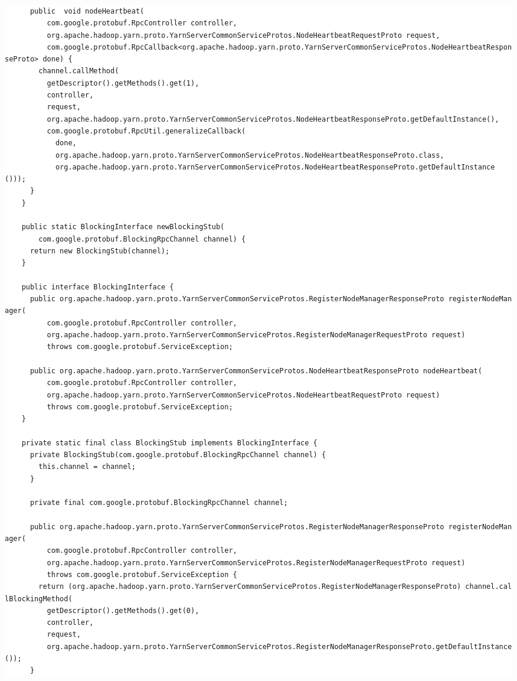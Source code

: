 	      public  void nodeHeartbeat(
	          com.google.protobuf.RpcController controller,
	          org.apache.hadoop.yarn.proto.YarnServerCommonServiceProtos.NodeHeartbeatRequestProto request,
	          com.google.protobuf.RpcCallback<org.apache.hadoop.yarn.proto.YarnServerCommonServiceProtos.NodeHeartbeatResponseProto> done) {
	        channel.callMethod(
	          getDescriptor().getMethods().get(1),
	          controller,
	          request,
	          org.apache.hadoop.yarn.proto.YarnServerCommonServiceProtos.NodeHeartbeatResponseProto.getDefaultInstance(),
	          com.google.protobuf.RpcUtil.generalizeCallback(
	            done,
	            org.apache.hadoop.yarn.proto.YarnServerCommonServiceProtos.NodeHeartbeatResponseProto.class,
	            org.apache.hadoop.yarn.proto.YarnServerCommonServiceProtos.NodeHeartbeatResponseProto.getDefaultInstance()));
	      }
	    }
	
	    public static BlockingInterface newBlockingStub(
	        com.google.protobuf.BlockingRpcChannel channel) {
	      return new BlockingStub(channel);
	    }
	
	    public interface BlockingInterface {
	      public org.apache.hadoop.yarn.proto.YarnServerCommonServiceProtos.RegisterNodeManagerResponseProto registerNodeManager(
	          com.google.protobuf.RpcController controller,
	          org.apache.hadoop.yarn.proto.YarnServerCommonServiceProtos.RegisterNodeManagerRequestProto request)
	          throws com.google.protobuf.ServiceException;
	
	      public org.apache.hadoop.yarn.proto.YarnServerCommonServiceProtos.NodeHeartbeatResponseProto nodeHeartbeat(
	          com.google.protobuf.RpcController controller,
	          org.apache.hadoop.yarn.proto.YarnServerCommonServiceProtos.NodeHeartbeatRequestProto request)
	          throws com.google.protobuf.ServiceException;
	    }
	
	    private static final class BlockingStub implements BlockingInterface {
	      private BlockingStub(com.google.protobuf.BlockingRpcChannel channel) {
	        this.channel = channel;
	      }
	
	      private final com.google.protobuf.BlockingRpcChannel channel;
	
	      public org.apache.hadoop.yarn.proto.YarnServerCommonServiceProtos.RegisterNodeManagerResponseProto registerNodeManager(
	          com.google.protobuf.RpcController controller,
	          org.apache.hadoop.yarn.proto.YarnServerCommonServiceProtos.RegisterNodeManagerRequestProto request)
	          throws com.google.protobuf.ServiceException {
	        return (org.apache.hadoop.yarn.proto.YarnServerCommonServiceProtos.RegisterNodeManagerResponseProto) channel.callBlockingMethod(
	          getDescriptor().getMethods().get(0),
	          controller,
	          request,
	          org.apache.hadoop.yarn.proto.YarnServerCommonServiceProtos.RegisterNodeManagerResponseProto.getDefaultInstance());
	      }
	